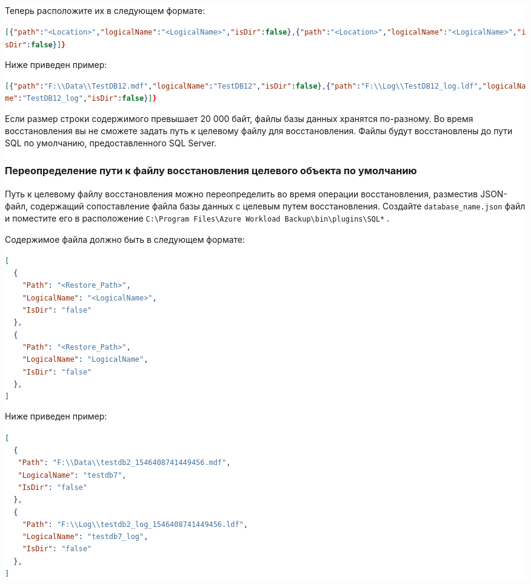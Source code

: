 Теперь расположите их в следующем формате:

```json
[{"path":"<Location>","logicalName":"<LogicalName>","isDir":false},{"path":"<Location>","logicalName":"<LogicalName>","isDir":false}]}
```

Ниже приведен пример:

```json
[{"path":"F:\\Data\\TestDB12.mdf","logicalName":"TestDB12","isDir":false},{"path":"F:\\Log\\TestDB12_log.ldf","logicalName":"TestDB12_log","isDir":false}]}
```

Если размер строки содержимого превышает 20 000 байт, файлы базы данных хранятся по-разному. Во время восстановления вы не сможете задать путь к целевому файлу для восстановления. Файлы будут восстановлены до пути SQL по умолчанию, предоставленного SQL Server.

### <a name="override-the-default-target-restore-file-path"></a>Переопределение пути к файлу восстановления целевого объекта по умолчанию

Путь к целевому файлу восстановления можно переопределить во время операции восстановления, разместив JSON-файл, содержащий сопоставление файла базы данных с целевым путем восстановления. Создайте `database_name.json` файл и поместите его в расположение `C:\Program Files\Azure Workload Backup\bin\plugins\SQL*` .

Содержимое файла должно быть в следующем формате:

```json
[
  {
    "Path": "<Restore_Path>",
    "LogicalName": "<LogicalName>",
    "IsDir": "false"
  },
  {
    "Path": "<Restore_Path>",
    "LogicalName": "LogicalName",
    "IsDir": "false"
  },  
]
```

Ниже приведен пример:

```json
[
  {
   "Path": "F:\\Data\\testdb2_1546408741449456.mdf",
   "LogicalName": "testdb7",
   "IsDir": "false"
  },
  {
    "Path": "F:\\Log\\testdb2_log_1546408741449456.ldf",
    "LogicalName": "testdb7_log",
    "IsDir": "false"
  },  
]
```
